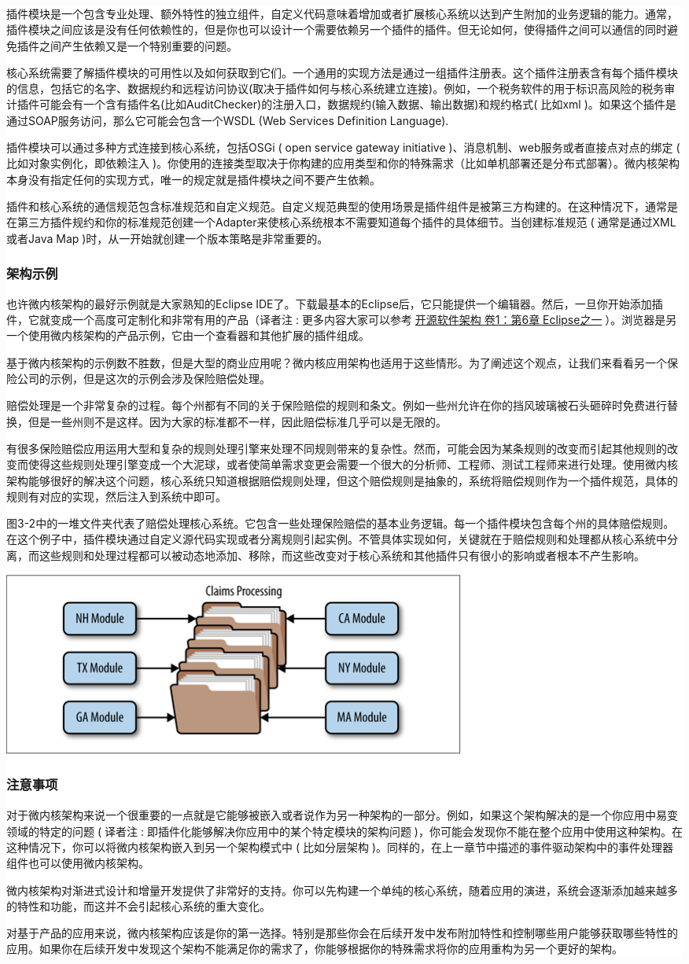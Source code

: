 插件模块是一个包含专业处理、额外特性的独立组件，自定义代码意味着增加或者扩展核心系统以达到产生附加的业务逻辑的能力。通常，插件模块之间应该是没有任何依赖性的，但是你也可以设计一个需要依赖另一个插件的插件。但无论如何，使得插件之间可以通信的同时避免插件之间产生依赖又是一个特别重要的问题。

核心系统需要了解插件模块的可用性以及如何获取到它们。一个通用的实现方法是通过一组插件注册表。这个插件注册表含有每个插件模块的信息，包括它的名字、数据规约和远程访问协议(取决于插件如何与核心系统建立连接)。例如，一个税务软件的用于标识高风险的税务审计插件可能会有一个含有插件名(比如AuditChecker)的注册入口，数据规约(输入数据、输出数据)和规约格式( 比如xml )。如果这个插件是通过SOAP服务访问，那么它可能会包含一个WSDL (Web Services Definition Language).

插件模块可以通过多种方式连接到核心系统，包括OSGi ( open service gateway initiative )、消息机制、web服务或者直接点对点的绑定 ( 比如对象实例化，即依赖注入 )。你使用的连接类型取决于你构建的应用类型和你的特殊需求（比如单机部署还是分布式部署）。微内核架构本身没有指定任何的实现方式，唯一的规定就是插件模块之间不要产生依赖。

插件和核心系统的通信规范包含标准规范和自定义规范。自定义规范典型的使用场景是插件组件是被第三方构建的。在这种情况下，通常是在第三方插件规约和你的标准规范创建一个Adapter来使核心系统根本不需要知道每个插件的具体细节。当创建标准规范 ( 通常是通过XML或者Java Map )时，从一开始就创建一个版本策略是非常重要的。 

### 架构示例

也许微内核架构的最好示例就是大家熟知的Eclipse IDE了。下载最基本的Eclipse后，它只能提供一个编辑器。然后，一旦你开始添加插件，它就变成一个高度可定制化和非常有用的产品（译者注 : 更多内容大家可以参考 [开源软件架构 卷1：第6章 Eclipse之一](http://www.ituring.com.cn/article/6817) ）。浏览器是另一个使用微内核架构的产品示例，它由一个查看器和其他扩展的插件组成。

基于微内核架构的示例数不胜数，但是大型的商业应用呢？微内核应用架构也适用于这些情形。为了阐述这个观点，让我们来看看另一个保险公司的示例，但是这次的示例会涉及保险赔偿处理。  

赔偿处理是一个非常复杂的过程。每个州都有不同的关于保险赔偿的规则和条文。例如一些州允许在你的挡风玻璃被石头砸碎时免费进行替换，但是一些州则不是这样。因为大家的标准都不一样，因此赔偿标准几乎可以是无限的。

有很多保险赔偿应用运用大型和复杂的规则处理引擎来处理不同规则带来的复杂性。然而，可能会因为某条规则的改变而引起其他规则的改变而使得这些规则处理引擎变成一个大泥球，或者使简单需求变更会需要一个很大的分析师、工程师、测试工程师来进行处理。使用微内核架构能够很好的解决这个问题，核心系统只知道根据赔偿规则处理，但这个赔偿规则是抽象的，系统将赔偿规则作为一个插件规范，具体的规则有对应的实现，然后注入到系统中即可。

图3-2中的一堆文件夹代表了赔偿处理核心系统。它包含一些处理保险赔偿的基本业务逻辑。每一个插件模块包含每个州的具体赔偿规则。在这个例子中，插件模块通过自定义源代码实现或者分离规则引起实例。不管具体实现如何，关键就在于赔偿规则和处理都从核心系统中分离，而这些规则和处理过程都可以被动态地添加、移除，而这些改变对于核心系统和其他插件只有很小的影响或者根本不产生影响。

![3-2](images/3-2.png)

### 注意事项

对于微内核架构来说一个很重要的一点就是它能够被嵌入或者说作为另一种架构的一部分。例如，如果这个架构解决的是一个你应用中易变领域的特定的问题 ( 译者注 : 即插件化能够解决你应用中的某个特定模块的架构问题 )，你可能会发现你不能在整个应用中使用这种架构。在这种情况下，你可以将微内核架构嵌入到另一个架构模式中 ( 比如分层架构 )。同样的，在上一章节中描述的事件驱动架构中的事件处理器组件也可以使用微内核架构。

微内核架构对渐进式设计和增量开发提供了非常好的支持。你可以先构建一个单纯的核心系统，随着应用的演进，系统会逐渐添加越来越多的特性和功能，而这并不会引起核心系统的重大变化。

对基于产品的应用来说，微内核架构应该是你的第一选择。特别是那些你会在后续开发中发布附加特性和控制哪些用户能够获取哪些特性的应用。如果你在后续开发中发现这个架构不能满足你的需求了，你能够根据你的特殊需求将你的应用重构为另一个更好的架构。
